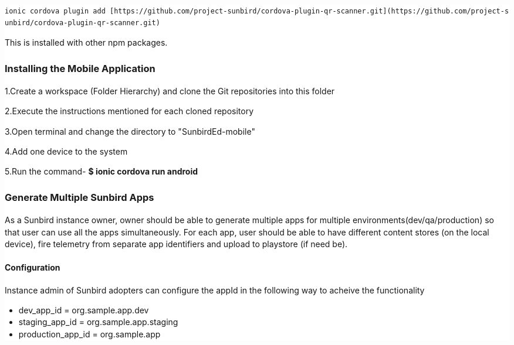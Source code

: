     ionic cordova plugin add [https://github.com/project-sunbird/cordova-plugin-qr-scanner.git](https://github.com/project-sunbird/cordova-plugin-qr-scanner.git)

This is installed with other npm packages.

### Installing the Mobile Application

  1.Create a workspace (Folder Hierarchy) and clone the Git repositories into this folder

  2.Execute the instructions mentioned for each cloned repository

  3.Open terminal and change the directory to "SunbirdEd-mobile" 

  4.Add one device to the system

  5.Run the command- **$ ionic cordova run android**
  
### Generate Multiple Sunbird Apps
As a Sunbird instance owner, owner  should be able to generate multiple apps for multiple environments(dev/qa/production)
so that user can use all the apps simultaneously.
For each app, user should be able to have different content stores (on the local device), fire telemetry from separate app identifiers and upload to playstore (if need be).
#### Configuration
Instance admin of Sunbird adopters can configure the appId in the following way to acheive the functionality
* dev_app_id = org.sample.app.dev
* staging_app_id = org.sample.app.staging
* production_app_id = org.sample.app
